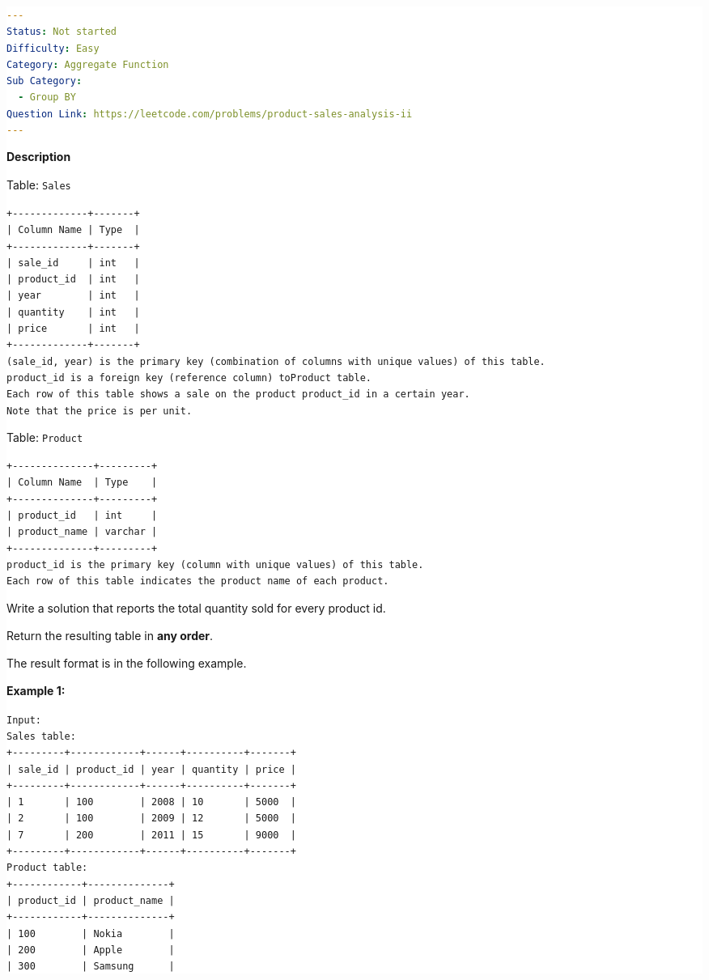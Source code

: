 ```yaml
---
Status: Not started
Difficulty: Easy
Category: Aggregate Function
Sub Category:
  - Group BY
Question Link: https://leetcode.com/problems/product-sales-analysis-ii
---
```

**Description**

Table: `Sales`

```Plain
+-------------+-------+
| Column Name | Type  |
+-------------+-------+
| sale_id     | int   |
| product_id  | int   |
| year        | int   |
| quantity    | int   |
| price       | int   |
+-------------+-------+
(sale_id, year) is the primary key (combination of columns with unique values) of this table.
product_id is a foreign key (reference column) toProduct table.
Each row of this table shows a sale on the product product_id in a certain year.
Note that the price is per unit.
```

Table: `Product`

```Plain
+--------------+---------+
| Column Name  | Type    |
+--------------+---------+
| product_id   | int     |
| product_name | varchar |
+--------------+---------+
product_id is the primary key (column with unique values) of this table.
Each row of this table indicates the product name of each product.
```

Write a solution that reports the total quantity sold for every product id.

Return the resulting table in **any order**.

The result format is in the following example.

**Example 1:**

```Plain
Input:
Sales table:
+---------+------------+------+----------+-------+
| sale_id | product_id | year | quantity | price |
+---------+------------+------+----------+-------+
| 1       | 100        | 2008 | 10       | 5000  |
| 2       | 100        | 2009 | 12       | 5000  |
| 7       | 200        | 2011 | 15       | 9000  |
+---------+------------+------+----------+-------+
Product table:
+------------+--------------+
| product_id | product_name |
+------------+--------------+
| 100        | Nokia        |
| 200        | Apple        |
| 300        | Samsung      |
```